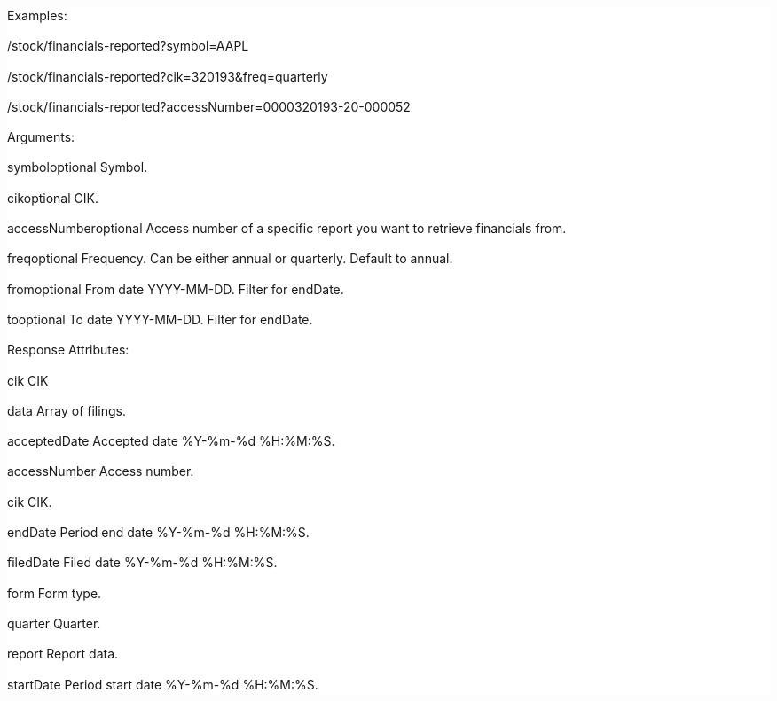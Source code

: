 Examples:

/stock/financials-reported?symbol=AAPL

/stock/financials-reported?cik=320193&freq=quarterly

/stock/financials-reported?accessNumber=0000320193-20-000052

Arguments:

symboloptional
Symbol.

cikoptional
CIK.

accessNumberoptional
Access number of a specific report you want to retrieve financials from.

freqoptional
Frequency. Can be either annual or quarterly. Default to annual.

fromoptional
From date YYYY-MM-DD. Filter for endDate.

tooptional
To date YYYY-MM-DD. Filter for endDate.

Response Attributes:

cik
CIK

data
Array of filings.

acceptedDate
Accepted date %Y-%m-%d %H:%M:%S.

accessNumber
Access number.

cik
CIK.

endDate
Period end date %Y-%m-%d %H:%M:%S.

filedDate
Filed date %Y-%m-%d %H:%M:%S.

form
Form type.

quarter
Quarter.

report
Report data.

startDate
Period start date %Y-%m-%d %H:%M:%S.
